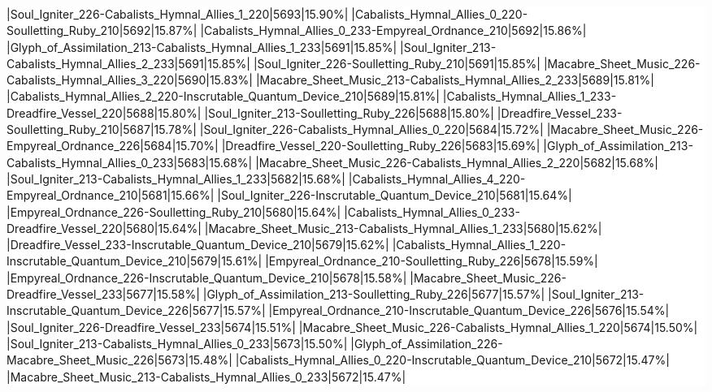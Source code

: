 |Soul_Igniter_226-Cabalists_Hymnal_Allies_1_220|5693|15.90%|
|Cabalists_Hymnal_Allies_0_220-Soulletting_Ruby_210|5692|15.87%|
|Cabalists_Hymnal_Allies_0_233-Empyreal_Ordnance_210|5692|15.86%|
|Glyph_of_Assimilation_213-Cabalists_Hymnal_Allies_1_233|5691|15.85%|
|Soul_Igniter_213-Cabalists_Hymnal_Allies_2_233|5691|15.85%|
|Soul_Igniter_226-Soulletting_Ruby_210|5691|15.85%|
|Macabre_Sheet_Music_226-Cabalists_Hymnal_Allies_3_220|5690|15.83%|
|Macabre_Sheet_Music_213-Cabalists_Hymnal_Allies_2_233|5689|15.81%|
|Cabalists_Hymnal_Allies_2_220-Inscrutable_Quantum_Device_210|5689|15.81%|
|Cabalists_Hymnal_Allies_1_233-Dreadfire_Vessel_220|5688|15.80%|
|Soul_Igniter_213-Soulletting_Ruby_226|5688|15.80%|
|Dreadfire_Vessel_233-Soulletting_Ruby_210|5687|15.78%|
|Soul_Igniter_226-Cabalists_Hymnal_Allies_0_220|5684|15.72%|
|Macabre_Sheet_Music_226-Empyreal_Ordnance_226|5684|15.70%|
|Dreadfire_Vessel_220-Soulletting_Ruby_226|5683|15.69%|
|Glyph_of_Assimilation_213-Cabalists_Hymnal_Allies_0_233|5683|15.68%|
|Macabre_Sheet_Music_226-Cabalists_Hymnal_Allies_2_220|5682|15.68%|
|Soul_Igniter_213-Cabalists_Hymnal_Allies_1_233|5682|15.68%|
|Cabalists_Hymnal_Allies_4_220-Empyreal_Ordnance_210|5681|15.66%|
|Soul_Igniter_226-Inscrutable_Quantum_Device_210|5681|15.64%|
|Empyreal_Ordnance_226-Soulletting_Ruby_210|5680|15.64%|
|Cabalists_Hymnal_Allies_0_233-Dreadfire_Vessel_220|5680|15.64%|
|Macabre_Sheet_Music_213-Cabalists_Hymnal_Allies_1_233|5680|15.62%|
|Dreadfire_Vessel_233-Inscrutable_Quantum_Device_210|5679|15.62%|
|Cabalists_Hymnal_Allies_1_220-Inscrutable_Quantum_Device_210|5679|15.61%|
|Empyreal_Ordnance_210-Soulletting_Ruby_226|5678|15.59%|
|Empyreal_Ordnance_226-Inscrutable_Quantum_Device_210|5678|15.58%|
|Macabre_Sheet_Music_226-Dreadfire_Vessel_233|5677|15.58%|
|Glyph_of_Assimilation_213-Soulletting_Ruby_226|5677|15.57%|
|Soul_Igniter_213-Inscrutable_Quantum_Device_226|5677|15.57%|
|Empyreal_Ordnance_210-Inscrutable_Quantum_Device_226|5676|15.54%|
|Soul_Igniter_226-Dreadfire_Vessel_233|5674|15.51%|
|Macabre_Sheet_Music_226-Cabalists_Hymnal_Allies_1_220|5674|15.50%|
|Soul_Igniter_213-Cabalists_Hymnal_Allies_0_233|5673|15.50%|
|Glyph_of_Assimilation_226-Macabre_Sheet_Music_226|5673|15.48%|
|Cabalists_Hymnal_Allies_0_220-Inscrutable_Quantum_Device_210|5672|15.47%|
|Macabre_Sheet_Music_213-Cabalists_Hymnal_Allies_0_233|5672|15.47%|